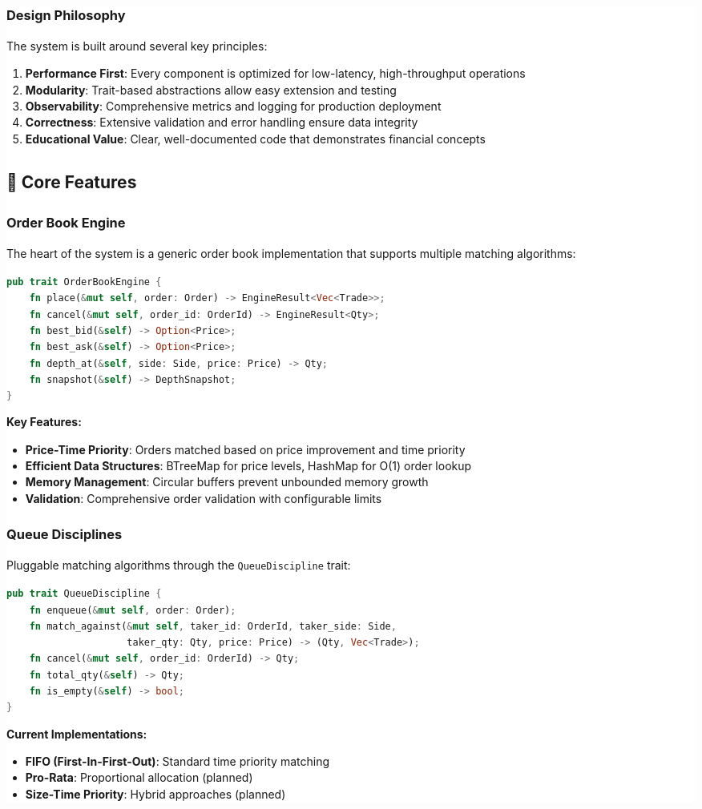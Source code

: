### Design Philosophy

The system is built around several key principles:

1. **Performance First**: Every component is optimized for low-latency, high-throughput operations
2. **Modularity**: Trait-based abstractions allow easy extension and testing
3. **Observability**: Comprehensive metrics and logging for production deployment
4. **Correctness**: Extensive validation and error handling ensure data integrity
5. **Educational Value**: Clear, well-documented code that demonstrates financial concepts

## 🔧 Core Features

### Order Book Engine

The heart of the system is a generic order book implementation that supports multiple matching algorithms:

```rust
pub trait OrderBookEngine {
    fn place(&mut self, order: Order) -> EngineResult<Vec<Trade>>;
    fn cancel(&mut self, order_id: OrderId) -> EngineResult<Qty>;
    fn best_bid(&self) -> Option<Price>;
    fn best_ask(&self) -> Option<Price>;
    fn depth_at(&self, side: Side, price: Price) -> Qty;
    fn snapshot(&self) -> DepthSnapshot;
}
```

**Key Features:**
- **Price-Time Priority**: Orders matched based on price improvement and time priority
- **Efficient Data Structures**: BTreeMap for price levels, HashMap for O(1) order lookup
- **Memory Management**: Circular buffers prevent unbounded memory growth
- **Validation**: Comprehensive order validation with configurable limits

### Queue Disciplines

Pluggable matching algorithms through the `QueueDiscipline` trait:

```rust
pub trait QueueDiscipline {
    fn enqueue(&mut self, order: Order);
    fn match_against(&mut self, taker_id: OrderId, taker_side: Side, 
                     taker_qty: Qty, price: Price) -> (Qty, Vec<Trade>);
    fn cancel(&mut self, order_id: OrderId) -> Qty;
    fn total_qty(&self) -> Qty;
    fn is_empty(&self) -> bool;
}
```

**Current Implementations:**
- **FIFO (First-In-First-Out)**: Standard time priority matching
- **Pro-Rata**: Proportional allocation (planned)
- **Size-Time Priority**: Hybrid approaches (planned)
